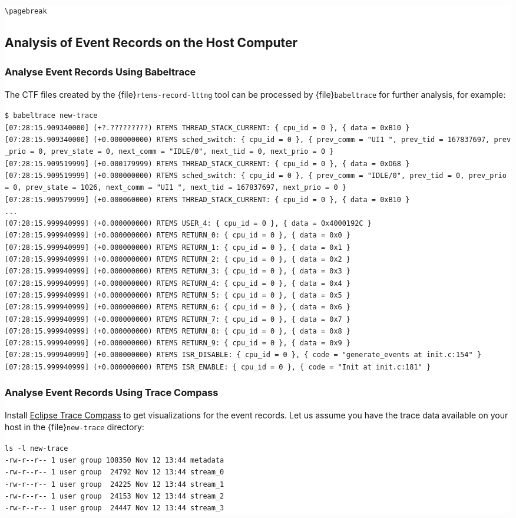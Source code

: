 ```{raw} latex
\pagebreak
```

## Analysis of Event Records on the Host Computer

### Analyse Event Records Using Babeltrace

The CTF files created by the {file}`rtems-record-lttng` tool can be processed
by {file}`babeltrace` for further analysis, for example:

```none
$ babeltrace new-trace
[07:28:15.909340000] (+?.?????????) RTEMS THREAD_STACK_CURRENT: { cpu_id = 0 }, { data = 0xB10 }
[07:28:15.909340000] (+0.000000000) RTEMS sched_switch: { cpu_id = 0 }, { prev_comm = "UI1 ", prev_tid = 167837697, prev_prio = 0, prev_state = 0, next_comm = "IDLE/0", next_tid = 0, next_prio = 0 }
[07:28:15.909519999] (+0.000179999) RTEMS THREAD_STACK_CURRENT: { cpu_id = 0 }, { data = 0xD68 }
[07:28:15.909519999] (+0.000000000) RTEMS sched_switch: { cpu_id = 0 }, { prev_comm = "IDLE/0", prev_tid = 0, prev_prio = 0, prev_state = 1026, next_comm = "UI1 ", next_tid = 167837697, next_prio = 0 }
[07:28:15.909579999] (+0.000060000) RTEMS THREAD_STACK_CURRENT: { cpu_id = 0 }, { data = 0xB10 }
...
[07:28:15.999940999] (+0.000000000) RTEMS USER_4: { cpu_id = 0 }, { data = 0x4000192C }
[07:28:15.999940999] (+0.000000000) RTEMS RETURN_0: { cpu_id = 0 }, { data = 0x0 }
[07:28:15.999940999] (+0.000000000) RTEMS RETURN_1: { cpu_id = 0 }, { data = 0x1 }
[07:28:15.999940999] (+0.000000000) RTEMS RETURN_2: { cpu_id = 0 }, { data = 0x2 }
[07:28:15.999940999] (+0.000000000) RTEMS RETURN_3: { cpu_id = 0 }, { data = 0x3 }
[07:28:15.999940999] (+0.000000000) RTEMS RETURN_4: { cpu_id = 0 }, { data = 0x4 }
[07:28:15.999940999] (+0.000000000) RTEMS RETURN_5: { cpu_id = 0 }, { data = 0x5 }
[07:28:15.999940999] (+0.000000000) RTEMS RETURN_6: { cpu_id = 0 }, { data = 0x6 }
[07:28:15.999940999] (+0.000000000) RTEMS RETURN_7: { cpu_id = 0 }, { data = 0x7 }
[07:28:15.999940999] (+0.000000000) RTEMS RETURN_8: { cpu_id = 0 }, { data = 0x8 }
[07:28:15.999940999] (+0.000000000) RTEMS RETURN_9: { cpu_id = 0 }, { data = 0x9 }
[07:28:15.999940999] (+0.000000000) RTEMS ISR_DISABLE: { cpu_id = 0 }, { code = "generate_events at init.c:154" }
[07:28:15.999940999] (+0.000000000) RTEMS ISR_ENABLE: { cpu_id = 0 }, { code = "Init at init.c:181" }
```

### Analyse Event Records Using Trace Compass

Install [Eclipse Trace Compass](https://www.eclipse.org/tracecompass/) to get
visualizations for the event records. Let us assume you have the trace data
available on your host in the {file}`new-trace` directory:

```none
ls -l new-trace
-rw-r--r-- 1 user group 108350 Nov 12 13:44 metadata
-rw-r--r-- 1 user group  24792 Nov 12 13:44 stream_0
-rw-r--r-- 1 user group  24225 Nov 12 13:44 stream_1
-rw-r--r-- 1 user group  24153 Nov 12 13:44 stream_2
-rw-r--r-- 1 user group  24447 Nov 12 13:44 stream_3
```
